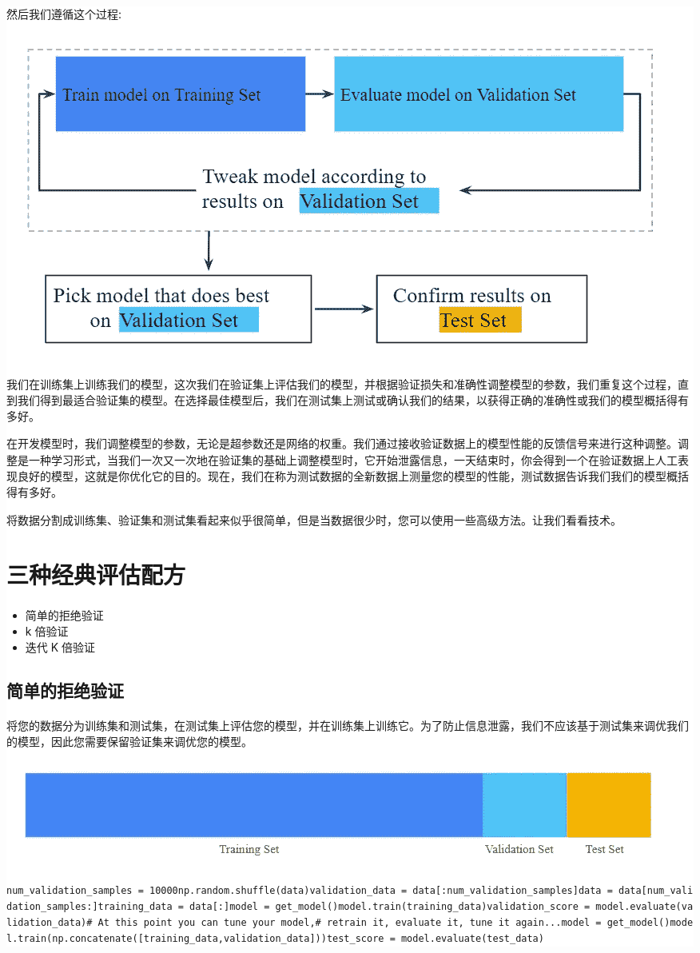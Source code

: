 然后我们遵循这个过程:

![](img/0b6ff2d8813df2ef825e3e3dc26bdc08.png)

我们在训练集上训练我们的模型，这次我们在验证集上评估我们的模型，并根据验证损失和准确性调整模型的参数，我们重复这个过程，直到我们得到最适合验证集的模型。在选择最佳模型后，我们在测试集上测试或确认我们的结果，以获得正确的准确性或我们的模型概括得有多好。

在开发模型时，我们调整模型的参数，无论是超参数还是网络的权重。我们通过接收验证数据上的模型性能的反馈信号来进行这种调整。调整是一种学习形式，当我们一次又一次地在验证集的基础上调整模型时，它开始泄露信息，一天结束时，你会得到一个在验证数据上人工表现良好的模型，这就是你优化它的目的。现在，我们在称为测试数据的全新数据上测量您的模型的性能，测试数据告诉我们我们的模型概括得有多好。

将数据分割成训练集、验证集和测试集看起来似乎很简单，但是当数据很少时，您可以使用一些高级方法。让我们看看技术。

# 三种经典评估配方

*   简单的拒绝验证
*   k 倍验证
*   迭代 K 倍验证

## 简单的拒绝验证

将您的数据分为训练集和测试集，在测试集上评估您的模型，并在训练集上训练它。为了防止信息泄露，我们不应该基于测试集来调优我们的模型，因此您需要保留验证集来调优您的模型。

![](img/89b93a169cc5a9a309c6a28f00533f78.png)

```
num_validation_samples = 10000np.random.shuffle(data)validation_data = data[:num_validation_samples]data = data[num_validation_samples:]training_data = data[:]model = get_model()model.train(training_data)validation_score = model.evaluate(validation_data)# At this point you can tune your model,# retrain it, evaluate it, tune it again...model = get_model()model.train(np.concatenate([training_data,validation_data]))test_score = model.evaluate(test_data)
```
